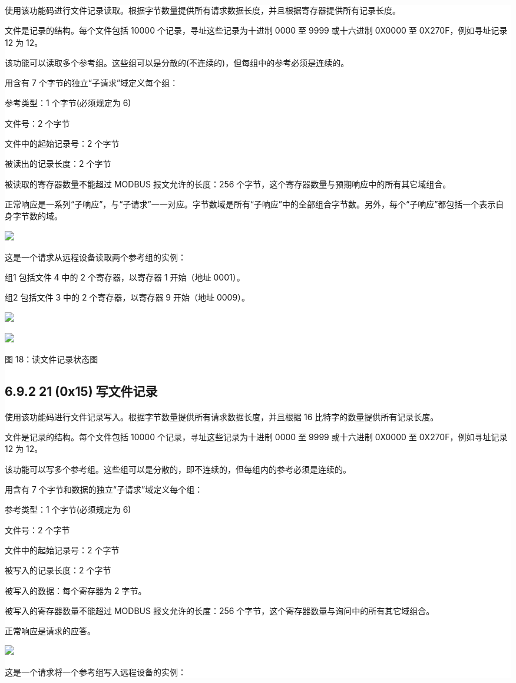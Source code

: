 使用该功能码进行文件记录读取。根据字节数量提供所有请求数据长度，并且根据寄存器提供所有记录长度。

文件是记录的结构。每个文件包括 10000 个记录，寻址这些记录为十进制 0000 至 9999 或十六进制 0X0000 至 0X270F，例如寻址记录 12 为 12。

该功能可以读取多个参考组。这些组可以是分散的(不连续的)，但每组中的参考必须是连续的。

用含有 7 个字节的独立“子请求”域定义每个组：

参考类型：1 个字节(必须规定为 6)

文件号：2 个字节

文件中的起始记录号：2 个字节

被读出的记录长度：2 个字节

被读取的寄存器数量不能超过 MODBUS 报文允许的长度：256 个字节，这个寄存器数量与预期响应中的所有其它域组合。

正常响应是一系列“子响应”，与“子请求”一一对应。字节数域是所有“子响应”中的全部组合字节数。另外，每个“子响应”都包括一个表示自身字节数的域。

![](https://pic1.zhimg.com/v2-161bcf94565f5aeeac8a28ed18f4900e_b.jpg)

这是一个请求从远程设备读取两个参考组的实例：

组1 包括文件 4 中的 2 个寄存器，以寄存器 1 开始（地址 0001）。

组2 包括文件 3 中的 2 个寄存器，以寄存器 9 开始（地址 0009）。

![](https://pic3.zhimg.com/v2-8ce4371c688b5b8010ba76c9763bf23a_b.jpg)

![](https://pic4.zhimg.com/v2-e10661749e107f8473b4245c61076e2d_b.jpg)

图 18：读文件记录状态图

## **6.9.2 21 (0x15) 写文件记录**

使用该功能码进行文件记录写入。根据字节数量提供所有请求数据长度，并且根据 16 比特字的数量提供所有记录长度。

文件是记录的结构。每个文件包括 10000 个记录，寻址这些记录为十进制 0000 至 9999 或十六进制 0X0000 至 0X270F，例如寻址记录 12 为 12。

该功能可以写多个参考组。这些组可以是分散的，即不连续的，但每组内的参考必须是连续的。

用含有 7 个字节和数据的独立“子请求”域定义每个组：

参考类型：1 个字节(必须规定为 6)

文件号：2 个字节

文件中的起始记录号：2 个字节

被写入的记录长度：2 个字节

被写入的数据：每个寄存器为 2 字节。

被写入的寄存器数量不能超过 MODBUS 报文允许的长度：256 个字节，这个寄存器数量与询问中的所有其它域组合。

正常响应是请求的应答。

![](https://picx.zhimg.com/v2-120498bbdc369dd26c628be83cd4de85_b.jpg)

这是一个请求将一个参考组写入远程设备的实例：
